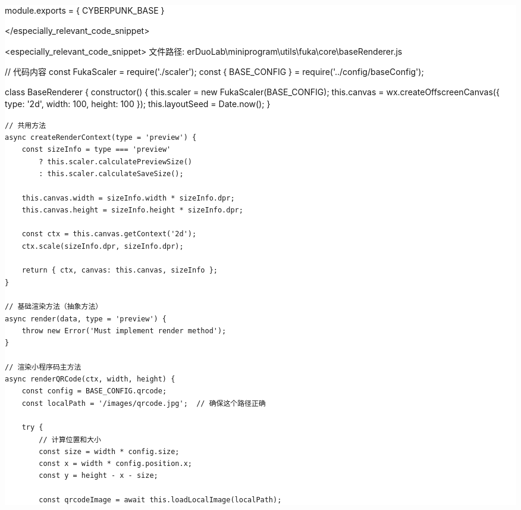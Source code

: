 module.exports = { CYBERPUNK_BASE }




</especially_relevant_code_snippet>

<especially_relevant_code_snippet>
文件路径: 
erDuoLab\miniprogram\utils\fuka\core\baseRenderer.js

// 代码内容
const FukaScaler = require('./scaler');
const { BASE_CONFIG } = require('../config/baseConfig');

class BaseRenderer {
    constructor() {
        this.scaler = new FukaScaler(BASE_CONFIG);
        this.canvas = wx.createOffscreenCanvas({
            type: '2d',
            width: 100,
            height: 100
        });
        this.layoutSeed = Date.now();
    }

    // 共用方法
    async createRenderContext(type = 'preview') {
        const sizeInfo = type === 'preview'
            ? this.scaler.calculatePreviewSize()
            : this.scaler.calculateSaveSize();

        this.canvas.width = sizeInfo.width * sizeInfo.dpr;
        this.canvas.height = sizeInfo.height * sizeInfo.dpr;

        const ctx = this.canvas.getContext('2d');
        ctx.scale(sizeInfo.dpr, sizeInfo.dpr);

        return { ctx, canvas: this.canvas, sizeInfo };
    }

    // 基础渲染方法（抽象方法）
    async render(data, type = 'preview') {
        throw new Error('Must implement render method');
    }

    // 渲染小程序码主方法
    async renderQRCode(ctx, width, height) {
        const config = BASE_CONFIG.qrcode;
        const localPath = '/images/qrcode.jpg';  // 确保这个路径正确

        try {
            // 计算位置和大小
            const size = width * config.size;
            const x = width * config.position.x;
            const y = height - x - size;

            const qrcodeImage = await this.loadLocalImage(localPath);
